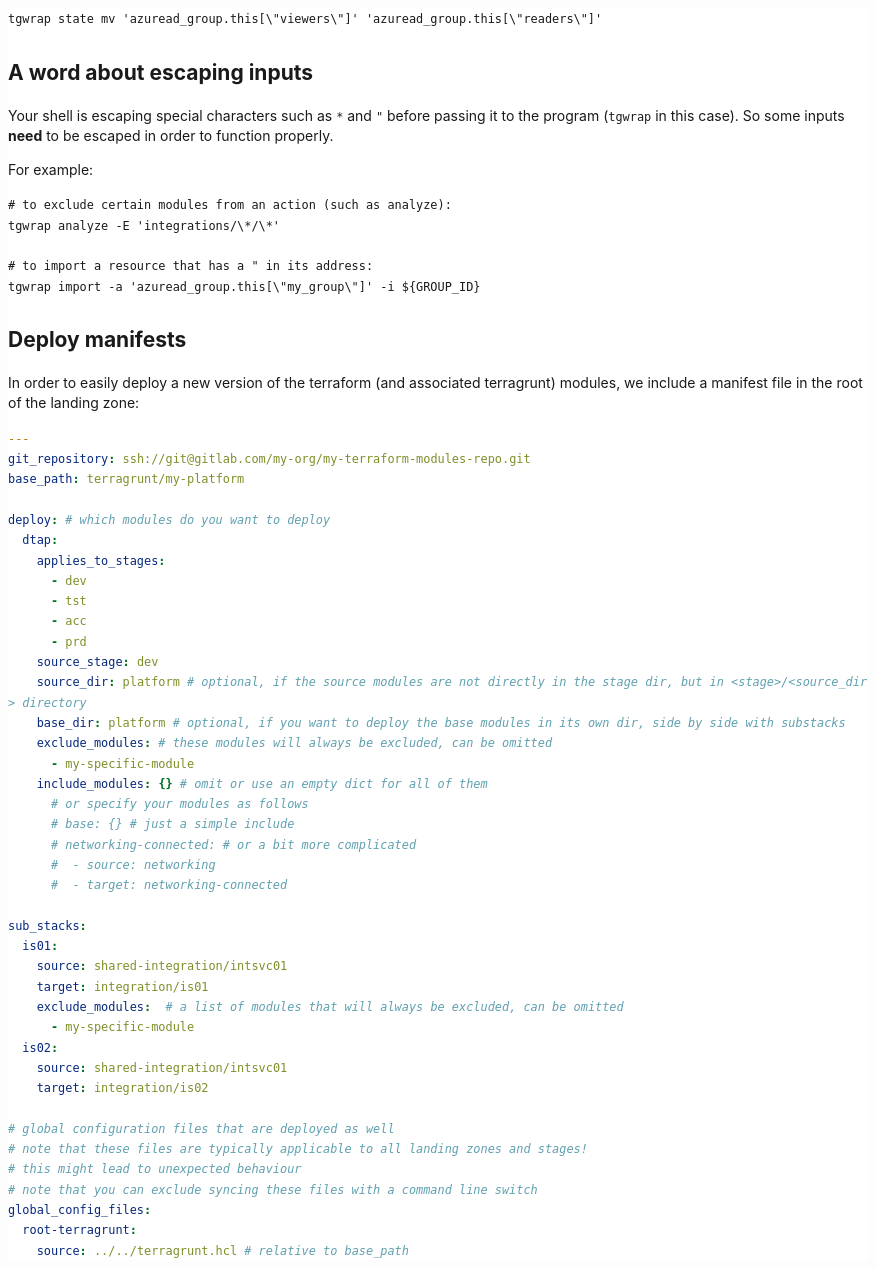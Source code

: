 `tgwrap state mv 'azuread_group.this[\"viewers\"]' 'azuread_group.this[\"readers\"]'`

## A word about escaping inputs

Your shell is escaping special characters such as `*` and `"` before passing it to the program (`tgwrap` in this case). So some inputs **need** to be escaped in order to function properly.

For example:

```console
# to exclude certain modules from an action (such as analyze):
tgwrap analyze -E 'integrations/\*/\*'

# to import a resource that has a " in its address:
tgwrap import -a 'azuread_group.this[\"my_group\"]' -i ${GROUP_ID}
```

## Deploy manifests

In order to easily deploy a new version of the terraform (and associated terragrunt) modules, we include a manifest file in the root of the landing zone:

```yaml
---
git_repository: ssh://git@gitlab.com/my-org/my-terraform-modules-repo.git
base_path: terragrunt/my-platform

deploy: # which modules do you want to deploy
  dtap:
    applies_to_stages:
      - dev
      - tst
      - acc
      - prd
    source_stage: dev
    source_dir: platform # optional, if the source modules are not directly in the stage dir, but in <stage>/<source_dir> directory
    base_dir: platform # optional, if you want to deploy the base modules in its own dir, side by side with substacks
    exclude_modules: # these modules will always be excluded, can be omitted
      - my-specific-module
    include_modules: {} # omit or use an empty dict for all of them
      # or specify your modules as follows
      # base: {} # just a simple include
      # networking-connected: # or a bit more complicated
      #  - source: networking
      #  - target: networking-connected

sub_stacks:
  is01:
    source: shared-integration/intsvc01
    target: integration/is01
    exclude_modules:  # a list of modules that will always be excluded, can be omitted
      - my-specific-module
  is02:
    source: shared-integration/intsvc01
    target: integration/is02

# global configuration files that are deployed as well
# note that these files are typically applicable to all landing zones and stages!
# this might lead to unexpected behaviour
# note that you can exclude syncing these files with a command line switch
global_config_files:
  root-terragrunt:
    source: ../../terragrunt.hcl # relative to base_path
```